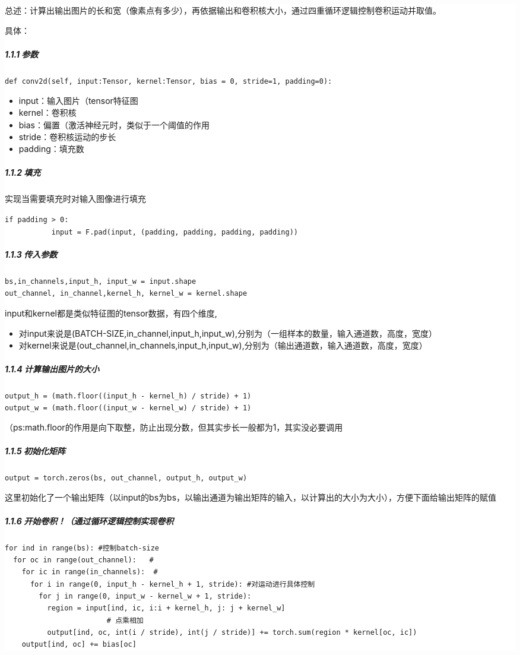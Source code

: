 

总述：计算出输出图片的长和宽（像素点有多少），再依据输出和卷积核大小，通过四重循环逻辑控制卷积运动并取值。

具体：

##### 1.1.1 参数

```
def conv2d(self, input:Tensor, kernel:Tensor, bias = 0, stride=1, padding=0):
```

- input：输入图片（tensor特征图
- kernel：卷积核
- bias：偏置（激活神经元时，类似于一个阈值的作用
- stride：卷积核运动的步长
- padding：填充数

##### 1.1.2 填充

实现当需要填充时对输入图像进行填充

```
if padding > 0:
           input = F.pad(input, (padding, padding, padding, padding))
```

##### 1.1.3 传入参数

```
bs,in_channels,input_h, input_w = input.shape
out_channel, in_channel,kernel_h, kernel_w = kernel.shape
```

input和kernel都是类似特征图的tensor数据，有四个维度,

- 对input来说是(BATCH-SIZE,in_channel,input_h,input_w),分别为（一组样本的数量，输入通道数，高度，宽度）
- 对kernel来说是(out_channel,in_channels,input_h,input_w),分别为（输出通道数，输入通道数，高度，宽度）

##### 1.1.4 计算输出图片的大小

```
output_h = (math.floor((input_h - kernel_h) / stride) + 1)
output_w = (math.floor((input_w - kernel_w) / stride) + 1)
```

（ps:math.floor的作用是向下取整，防止出现分数，但其实步长一般都为1，其实没必要调用

##### 1.1.5 初始化矩阵

```
output = torch.zeros(bs, out_channel, output_h, output_w)
```

这里初始化了一个输出矩阵（以input的bs为bs，以输出通道为输出矩阵的输入，以计算出的大小为大小），方便下面给输出矩阵的赋值

##### 1.1.6 开始卷积！（通过循环逻辑控制实现卷积

```
for ind in range(bs): #控制batch-size
  for oc in range(out_channel):   #
    for ic in range(in_channels):  #
      for i in range(0, input_h - kernel_h + 1, stride): #对运动进行具体控制
        for j in range(0, input_w - kernel_w + 1, stride):
          region = input[ind, ic, i:i + kernel_h, j: j + kernel_w]
                        # 点乘相加
          output[ind, oc, int(i / stride), int(j / stride)] += torch.sum(region * kernel[oc, ic])
    output[ind, oc] += bias[oc]
```

